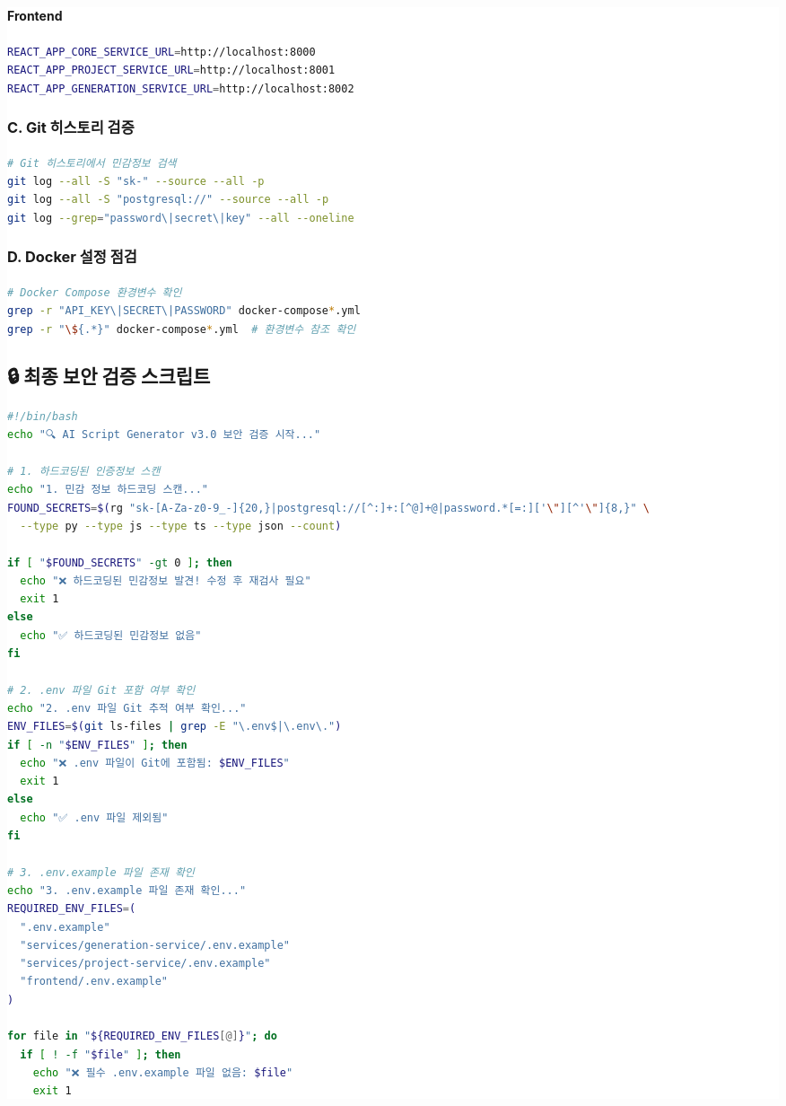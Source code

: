 #### Frontend
```bash
REACT_APP_CORE_SERVICE_URL=http://localhost:8000
REACT_APP_PROJECT_SERVICE_URL=http://localhost:8001
REACT_APP_GENERATION_SERVICE_URL=http://localhost:8002
```

### C. Git 히스토리 검증
```bash
# Git 히스토리에서 민감정보 검색
git log --all -S "sk-" --source --all -p
git log --all -S "postgresql://" --source --all -p
git log --grep="password\|secret\|key" --all --oneline
```

### D. Docker 설정 점검
```bash
# Docker Compose 환경변수 확인
grep -r "API_KEY\|SECRET\|PASSWORD" docker-compose*.yml
grep -r "\${.*}" docker-compose*.yml  # 환경변수 참조 확인
```

## 🔒 최종 보안 검증 스크립트

```bash
#!/bin/bash
echo "🔍 AI Script Generator v3.0 보안 검증 시작..."

# 1. 하드코딩된 인증정보 스캔
echo "1. 민감 정보 하드코딩 스캔..."
FOUND_SECRETS=$(rg "sk-[A-Za-z0-9_-]{20,}|postgresql://[^:]+:[^@]+@|password.*[=:]['\"][^'\"]{8,}" \
  --type py --type js --type ts --type json --count)

if [ "$FOUND_SECRETS" -gt 0 ]; then
  echo "❌ 하드코딩된 민감정보 발견! 수정 후 재검사 필요"
  exit 1
else
  echo "✅ 하드코딩된 민감정보 없음"
fi

# 2. .env 파일 Git 포함 여부 확인
echo "2. .env 파일 Git 추적 여부 확인..."
ENV_FILES=$(git ls-files | grep -E "\.env$|\.env\.")
if [ -n "$ENV_FILES" ]; then
  echo "❌ .env 파일이 Git에 포함됨: $ENV_FILES"
  exit 1
else
  echo "✅ .env 파일 제외됨"
fi

# 3. .env.example 파일 존재 확인
echo "3. .env.example 파일 존재 확인..."
REQUIRED_ENV_FILES=(
  ".env.example"
  "services/generation-service/.env.example"
  "services/project-service/.env.example"
  "frontend/.env.example"
)

for file in "${REQUIRED_ENV_FILES[@]}"; do
  if [ ! -f "$file" ]; then
    echo "❌ 필수 .env.example 파일 없음: $file"
    exit 1
```